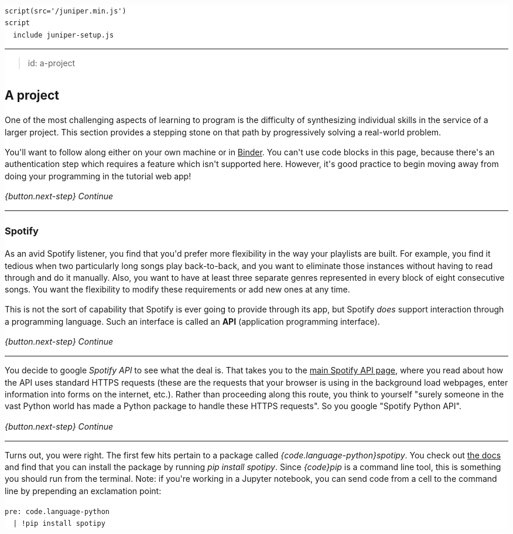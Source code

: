     script(src='/juniper.min.js')
    script
      include juniper-setup.js

---

> id: a-project
## A project

One of the most challenging aspects of learning to program is the difficulty of synthesizing individual skills in the service of a larger project. This section provides a stepping stone on that path by progressively solving a real-world problem. 

You'll want to follow along either on your own machine or in [Binder](https://mybinder.org/v2/gh/sswatson/simple-python-stack/master). You can't use code blocks in this page, because there's an authentication step which requires a feature which isn't supported here. However, it's good practice to begin moving away from doing your programming in the tutorial web app!

_{button.next-step} Continue_

---

### Spotify

As an avid Spotify listener, you find that you'd prefer more flexibility in the way your playlists are built. For example, you find it tedious when two particularly long songs play back-to-back, and you want to eliminate those instances without having to read through and do it manually. Also, you want to have at least three separate genres represented in every block of eight consecutive songs. You want the flexibility to modify these requirements or add new ones at any time. 

This is not the sort of capability that Spotify is ever going to provide through its app, but Spotify *does* support interaction through a programming language. Such an interface is called an **API** (application programming interface). 

_{button.next-step} Continue_

---

You decide to google *Spotify API* to see what the deal is. That takes you to the [main Spotify API page](https://developer.spotify.com/documentation/web-api/), where you read about how the API uses standard HTTPS requests (these are the requests that your browser is using in the background load webpages, enter information into forms on the internet, etc.). Rather than proceeding along this route, you think to yourself "surely someone in the vast Python world has made a Python package to handle these HTTPS requests". So you google "Spotify Python API". 

_{button.next-step} Continue_

---

Turns out, you were right. The first few hits pertain to a package called _{code.language-python}spotipy_. You check out [the docs](https://spotipy.readthedocs.io/en/latest/) and find that you can install the package by running _pip install spotipy_. Since _{code}pip_ is a command line tool, this is something you should run from the terminal. Note: if you're working in a Jupyter notebook, you can send code from a cell to the command line by prepending an exclamation point: 

    pre: code.language-python
      | !pip install spotipy
      